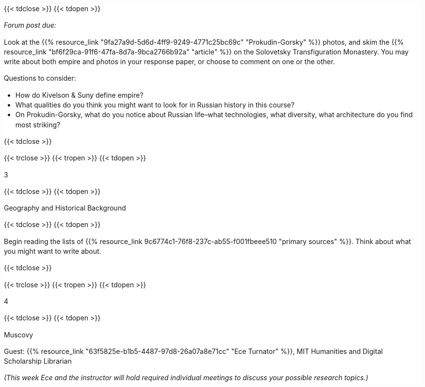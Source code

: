 
{{< tdclose >}}
{{< tdopen >}}


_Forum post due:_

Look at the {{% resource_link "9fa27a9d-5d6d-4ff9-9249-4771c25bc69c" "Prokudin-Gorsky" %}} photos, and skim the {{% resource_link "bf6f29ca-91f6-47fa-8d7a-9bca2766b92a" "article" %}} on the Solovetsky Transfiguration Monastery. You may write about both empire and photos in your response paper, or choose to comment on one or the other.  

Questions to consider:

*   How do Kivelson & Suny define empire?
*   What qualities do you think you might want to look for in Russian history in this course?
*   On Prokudin-Gorsky, what do you notice about Russian life–what technologies, what diversity, what architecture do you find most striking? 


{{< tdclose >}}

{{< trclose >}}
{{< tropen >}}
{{< tdopen >}}


3


{{< tdclose >}}
{{< tdopen >}}


Geography and Historical Background


{{< tdclose >}}
{{< tdopen >}}


Begin reading the lists of {{% resource_link 9c6774c1-76f8-237c-ab55-f001fbeee510 "primary sources" %}}. Think about what you might want to write about. 


{{< tdclose >}}

{{< trclose >}}
{{< tropen >}}
{{< tdopen >}}


4


{{< tdclose >}}
{{< tdopen >}}


Muscovy

Guest: {{% resource_link "63f5825e-b1b5-4487-97d8-26a07a8e71cc" "Ece Turnator" %}}, MIT Humanities and Digital Scholarship Librarian

_(This week Ece and the instructor will hold required individual meetings to discuss your possible research topics.)_
